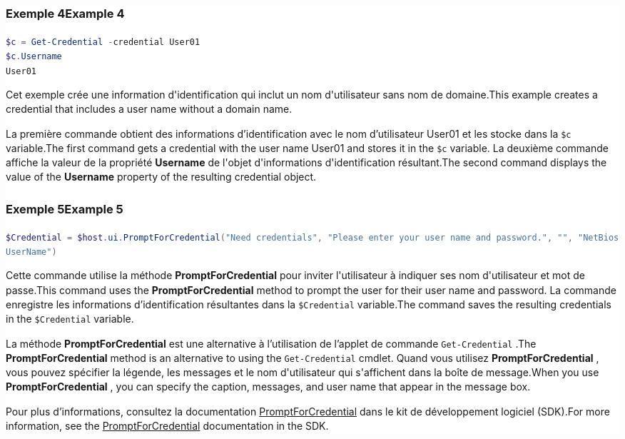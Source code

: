 ### <span data-ttu-id="6f20d-133">Exemple 4</span><span class="sxs-lookup"><span data-stu-id="6f20d-133">Example 4</span></span>

```powershell
$c = Get-Credential -credential User01
$c.Username
User01
```

<span data-ttu-id="6f20d-134">Cet exemple crée une information d'identification qui inclut un nom d'utilisateur sans nom de domaine.</span><span class="sxs-lookup"><span data-stu-id="6f20d-134">This example creates a credential that includes a user name without a domain name.</span></span>

<span data-ttu-id="6f20d-135">La première commande obtient des informations d’identification avec le nom d’utilisateur User01 et les stocke dans la `$c` variable.</span><span class="sxs-lookup"><span data-stu-id="6f20d-135">The first command gets a credential with the user name User01 and stores it in the `$c` variable.</span></span>
<span data-ttu-id="6f20d-136">La deuxième commande affiche la valeur de la propriété **Username** de l'objet d'informations d'identification résultant.</span><span class="sxs-lookup"><span data-stu-id="6f20d-136">The second command displays the value of the **Username** property of the resulting credential object.</span></span>

### <span data-ttu-id="6f20d-137">Exemple 5</span><span class="sxs-lookup"><span data-stu-id="6f20d-137">Example 5</span></span>

```powershell
$Credential = $host.ui.PromptForCredential("Need credentials", "Please enter your user name and password.", "", "NetBiosUserName")
```

<span data-ttu-id="6f20d-138">Cette commande utilise la méthode **PromptForCredential** pour inviter l'utilisateur à indiquer ses nom d'utilisateur et mot de passe.</span><span class="sxs-lookup"><span data-stu-id="6f20d-138">This command uses the **PromptForCredential** method to prompt the user for their user name and password.</span></span> <span data-ttu-id="6f20d-139">La commande enregistre les informations d’identification résultantes dans la `$Credential` variable.</span><span class="sxs-lookup"><span data-stu-id="6f20d-139">The command saves the resulting credentials in the `$Credential` variable.</span></span>

<span data-ttu-id="6f20d-140">La méthode **PromptForCredential** est une alternative à l’utilisation de l’applet de commande `Get-Credential` .</span><span class="sxs-lookup"><span data-stu-id="6f20d-140">The **PromptForCredential** method is an alternative to using the `Get-Credential` cmdlet.</span></span> <span data-ttu-id="6f20d-141">Quand vous utilisez **PromptForCredential** , vous pouvez spécifier la légende, les messages et le nom d'utilisateur qui s'affichent dans la boîte de message.</span><span class="sxs-lookup"><span data-stu-id="6f20d-141">When you use **PromptForCredential** , you can specify the caption, messages, and user name that appear in the message box.</span></span>

<span data-ttu-id="6f20d-142">Pour plus d’informations, consultez la documentation [PromptForCredential](/dotnet/api/system.management.automation.host.pshostuserinterface.promptforcredential) dans le kit de développement logiciel (SDK).</span><span class="sxs-lookup"><span data-stu-id="6f20d-142">For more information, see the [PromptForCredential](/dotnet/api/system.management.automation.host.pshostuserinterface.promptforcredential) documentation in the SDK.</span></span>
